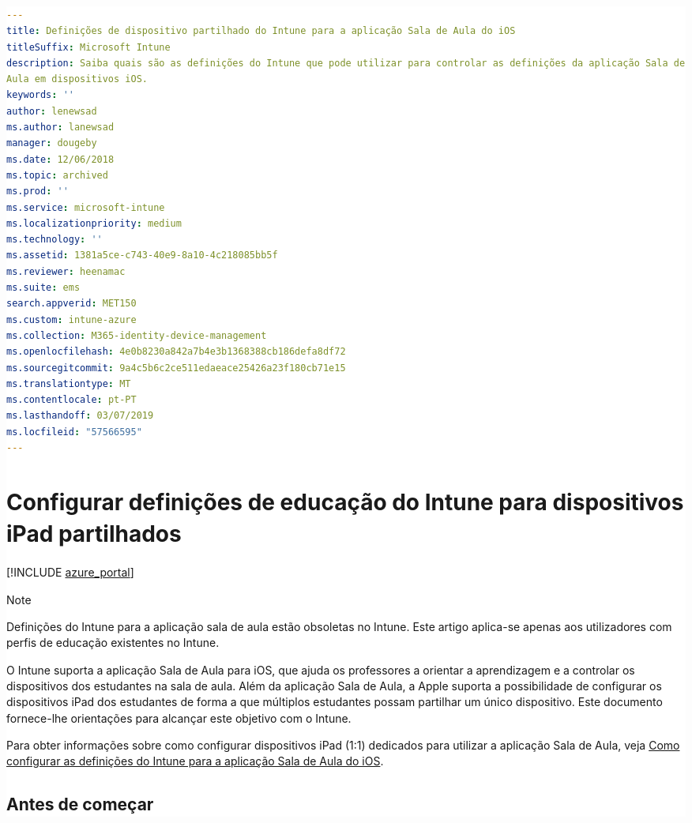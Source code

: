 ```yaml
---
title: Definições de dispositivo partilhado do Intune para a aplicação Sala de Aula do iOS
titleSuffix: Microsoft Intune
description: Saiba quais são as definições do Intune que pode utilizar para controlar as definições da aplicação Sala de Aula em dispositivos iOS.
keywords: ''
author: lenewsad
ms.author: lanewsad
manager: dougeby
ms.date: 12/06/2018
ms.topic: archived
ms.prod: ''
ms.service: microsoft-intune
ms.localizationpriority: medium
ms.technology: ''
ms.assetid: 1381a5ce-c743-40e9-8a10-4c218085bb5f
ms.reviewer: heenamac
ms.suite: ems
search.appverid: MET150
ms.custom: intune-azure
ms.collection: M365-identity-device-management
ms.openlocfilehash: 4e0b8230a842a7b4e3b1368388cb186defa8df72
ms.sourcegitcommit: 9a4c5b6c2ce511edaeace25426a23f180cb71e15
ms.translationtype: MT
ms.contentlocale: pt-PT
ms.lasthandoff: 03/07/2019
ms.locfileid: "57566595"
---
```

# <a name="configure-intune-education-settings-for-shared-ipad-devices"></a>Configurar definições de educação do Intune para dispositivos iPad partilhados

[!INCLUDE [azure_portal](./includes/azure_portal.md)]

> [!NOTE]
> Definições do Intune para a aplicação sala de aula estão obsoletas no Intune. Este artigo aplica-se apenas aos utilizadores com perfis de educação existentes no Intune.

O Intune suporta a aplicação Sala de Aula para iOS, que ajuda os professores a orientar a aprendizagem e a controlar os dispositivos dos estudantes na sala de aula. Além da aplicação Sala de Aula, a Apple suporta a possibilidade de configurar os dispositivos iPad dos estudantes de forma a que múltiplos estudantes possam partilhar um único dispositivo. Este documento fornece-lhe orientações para alcançar este objetivo com o Intune.

Para obter informações sobre como configurar dispositivos iPad (1:1) dedicados para utilizar a aplicação Sala de Aula, veja [Como configurar as definições do Intune para a aplicação Sala de Aula do iOS](education-settings-configure-ios.md).

## <a name="before-you-start"></a>Antes de começar
